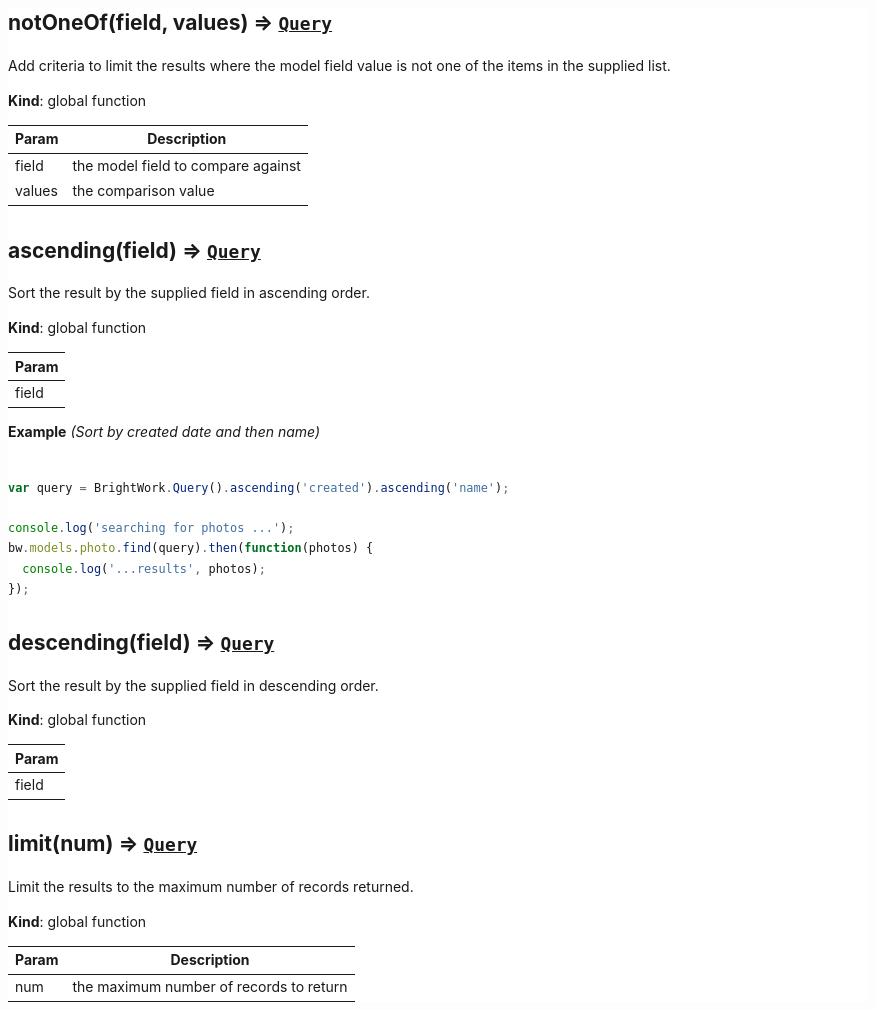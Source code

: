 ## notOneOf(field, values) ⇒ <code>[Query](#Query)</code>
Add criteria to limit the results where the model field value is not one of the items in the supplied list.

**Kind**: global function  

| Param | Description |
| --- | --- |
| field | the model field to compare against |
| values | the comparison value |

<a name="ascending"></a>

## ascending(field) ⇒ <code>[Query](#Query)</code>
Sort the result by the supplied field in ascending order.

**Kind**: global function  

| Param |
| --- |
| field | 

**Example** *(Sort by created date and then name)*  
```js

var query = BrightWork.Query().ascending('created').ascending('name');

console.log('searching for photos ...');
bw.models.photo.find(query).then(function(photos) {
  console.log('...results', photos);
});
```
<a name="descending"></a>

## descending(field) ⇒ <code>[Query](#Query)</code>
Sort the result by the supplied field in descending order.

**Kind**: global function  

| Param |
| --- |
| field | 

<a name="limit"></a>

## limit(num) ⇒ <code>[Query](#Query)</code>
Limit the results to the maximum number of records returned.

**Kind**: global function  

| Param | Description |
| --- | --- |
| num | the maximum number of records to return |
